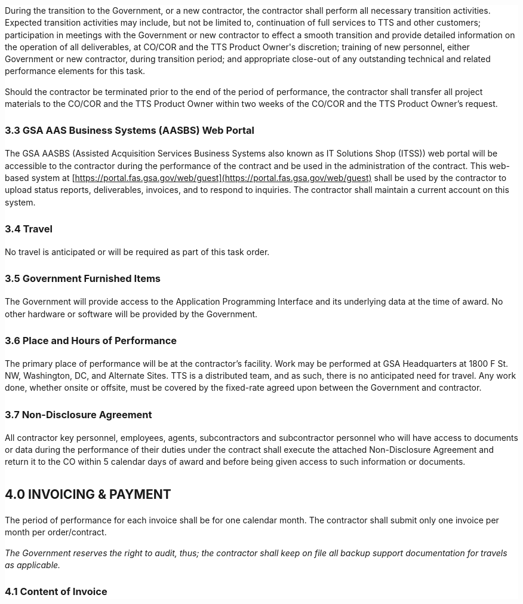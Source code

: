 During the transition to the Government, or a new contractor, the contractor shall perform all necessary transition activities. Expected transition activities may include, but not be limited to, continuation of full services to TTS and other customers; participation in meetings with the Government or new contractor to effect a smooth transition and provide detailed information on the operation of all deliverables, at CO/COR and the TTS Product Owner's discretion; training of new personnel, either Government or new contractor, during transition period; and appropriate close-out of any outstanding technical and related performance elements for this task.

Should the contractor be terminated prior to the end of the period of performance, the contractor shall transfer all project materials to the CO/COR and the TTS Product Owner within two weeks of the CO/COR and the TTS Product Owner’s request.

### 3.3 GSA AAS Business Systems (AASBS) Web Portal

The GSA AASBS (Assisted Acquisition Services Business Systems also known as IT Solutions Shop (ITSS)) web portal will be accessible to the contractor during the performance of the contract and be used in the administration of the contract. This web-based system at [https://portal.fas.gsa.gov/web/guest](https://portal.fas.gsa.gov/web/guest) shall be used by the contractor to upload status reports, deliverables, invoices, and to respond to inquiries. The contractor shall maintain a current account on this system.

### 3.4 Travel

No travel is anticipated or will be required as part of this task order.

### 3.5 Government Furnished Items

The Government will provide access to the Application Programming Interface and its underlying data at the time of award. No other hardware or software will be provided by the Government.

### 3.6 Place and Hours of Performance

The primary place of performance will be at the contractor’s facility. Work may be performed at GSA Headquarters at 1800 F St. NW, Washington, DC, and Alternate Sites. TTS is a distributed team, and as such, there is no anticipated need for travel. Any work done, whether onsite or offsite, must be covered by the fixed-rate agreed upon between the Government and contractor.

### 3.7 Non-Disclosure Agreement

All contractor key personnel, employees, agents, subcontractors and subcontractor personnel who will have access to documents or data during the performance of their duties under the contract shall execute the attached Non-Disclosure Agreement and return it to the CO within 5 calendar days of award and before being given access to such information or documents.

## 4.0 INVOICING & PAYMENT

The period of performance for each invoice shall be for one calendar month. The contractor shall submit only one invoice per month per order/contract.

*The Government reserves the right to audit, thus; the contractor shall keep on file all backup support documentation for travels as applicable.*

### 4.1 Content of Invoice

